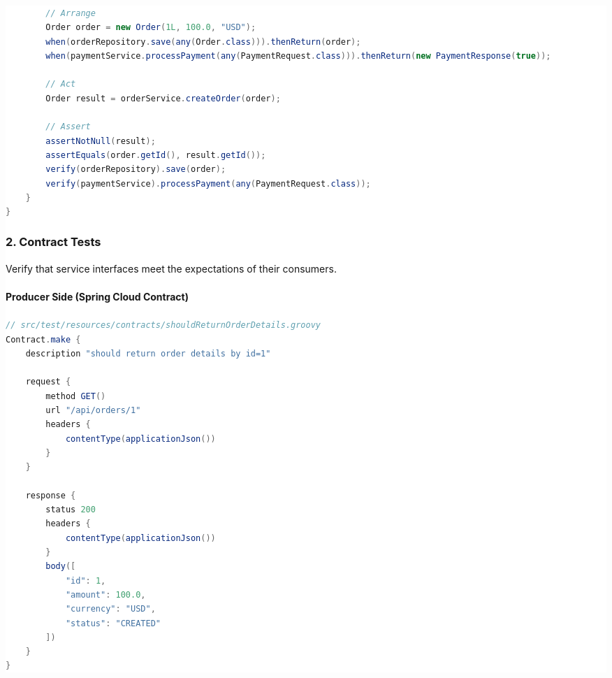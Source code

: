 ```java
        // Arrange
        Order order = new Order(1L, 100.0, "USD");
        when(orderRepository.save(any(Order.class))).thenReturn(order);
        when(paymentService.processPayment(any(PaymentRequest.class))).thenReturn(new PaymentResponse(true));
        
        // Act
        Order result = orderService.createOrder(order);
        
        // Assert
        assertNotNull(result);
        assertEquals(order.getId(), result.getId());
        verify(orderRepository).save(order);
        verify(paymentService).processPayment(any(PaymentRequest.class));
    }
}
```

### 2. Contract Tests

Verify that service interfaces meet the expectations of their consumers.

#### Producer Side (Spring Cloud Contract)

```groovy
// src/test/resources/contracts/shouldReturnOrderDetails.groovy
Contract.make {
    description "should return order details by id=1"
    
    request {
        method GET()
        url "/api/orders/1"
        headers {
            contentType(applicationJson())
        }
    }
    
    response {
        status 200
        headers {
            contentType(applicationJson())
        }
        body([
            "id": 1,
            "amount": 100.0,
            "currency": "USD",
            "status": "CREATED"
        ])
    }
}
```

